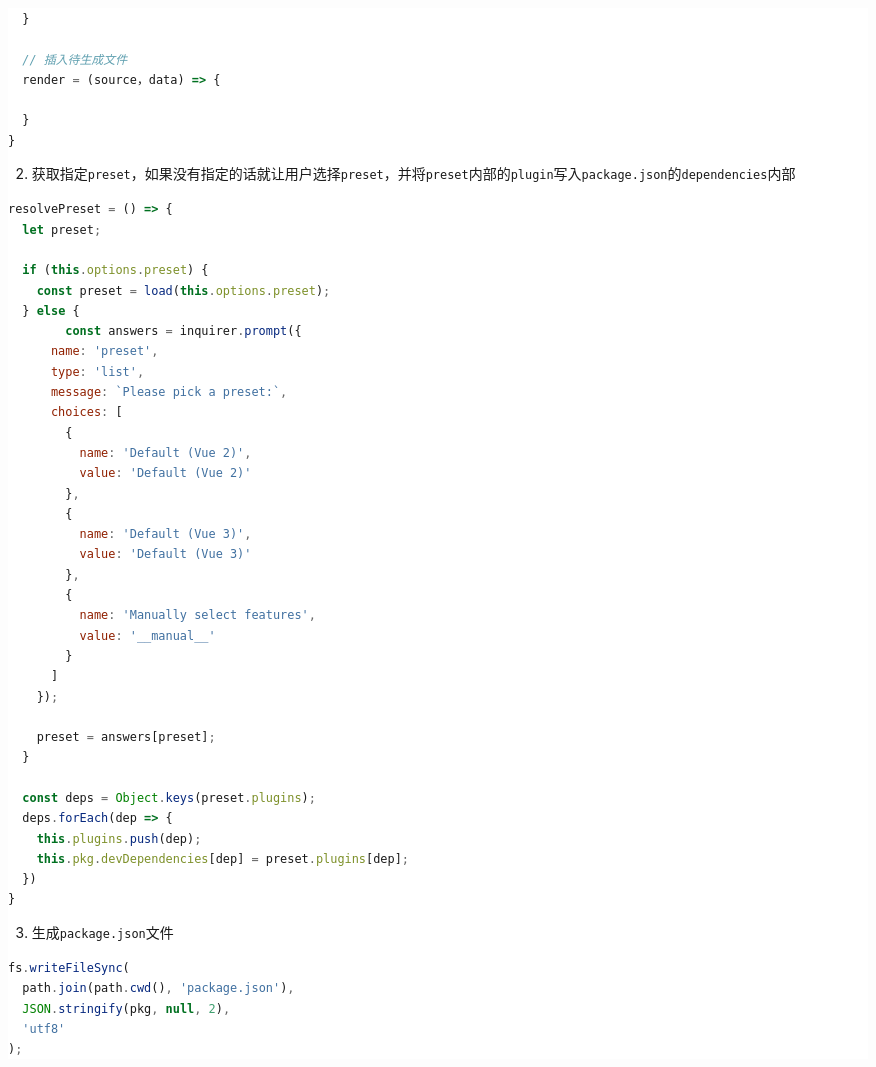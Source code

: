 ```javascript
  }
  
  // 插入待生成文件
  render = (source，data) => {
    
  }
} 
```

2. 获取指定`preset`，如果没有指定的话就让用户选择`preset`，并将`preset`内部的`plugin`写入`package.json`的`dependencies`内部

```javascript
resolvePreset = () => {
  let preset;
  
  if (this.options.preset) {
    const preset = load(this.options.preset);
  } else {
		const answers = inquirer.prompt({
      name: 'preset',
      type: 'list',
      message: `Please pick a preset:`,
      choices: [
        {
          name: 'Default (Vue 2)',
          value: 'Default (Vue 2)'
        },
        {
          name: 'Default (Vue 3)',
          value: 'Default (Vue 3)'
        },
        {
          name: 'Manually select features',
          value: '__manual__'
        }
      ]
    });
  
  	preset = answers[preset];
  }

  const deps = Object.keys(preset.plugins);
  deps.forEach(dep => {
    this.plugins.push(dep);
    this.pkg.devDependencies[dep] = preset.plugins[dep];
  })
}
```

3. 生成`package.json`文件

```js
fs.writeFileSync(
  path.join(path.cwd(), 'package.json'), 
  JSON.stringify(pkg, null, 2), 
  'utf8'
);
```
